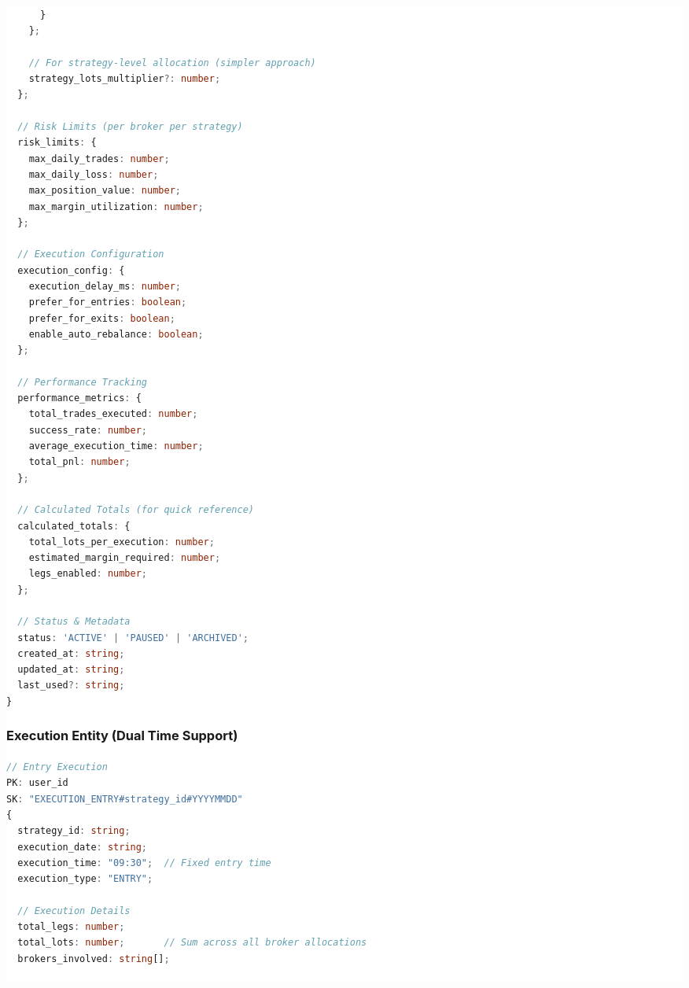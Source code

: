 ```typescript
      }
    };
    
    // For strategy-level allocation (simpler approach)
    strategy_lots_multiplier?: number;
  };
  
  // Risk Limits (per broker per strategy)
  risk_limits: {
    max_daily_trades: number;
    max_daily_loss: number;
    max_position_value: number;
    max_margin_utilization: number;
  };
  
  // Execution Configuration
  execution_config: {
    execution_delay_ms: number;
    prefer_for_entries: boolean;
    prefer_for_exits: boolean;
    enable_auto_rebalance: boolean;
  };
  
  // Performance Tracking
  performance_metrics: {
    total_trades_executed: number;
    success_rate: number;
    average_execution_time: number;
    total_pnl: number;
  };
  
  // Calculated Totals (for quick reference)
  calculated_totals: {
    total_lots_per_execution: number;
    estimated_margin_required: number;
    legs_enabled: number;
  };
  
  // Status & Metadata
  status: 'ACTIVE' | 'PAUSED' | 'ARCHIVED';
  created_at: string;
  updated_at: string;
  last_used?: string;
}
```


### Execution Entity (Dual Time Support)
```typescript
// Entry Execution
PK: user_id
SK: "EXECUTION_ENTRY#strategy_id#YYYYMMDD"
{
  strategy_id: string;
  execution_date: string;
  execution_time: "09:30";  // Fixed entry time
  execution_type: "ENTRY";
  
  // Execution Details
  total_legs: number;
  total_lots: number;       // Sum across all broker allocations
  brokers_involved: string[];
  
```